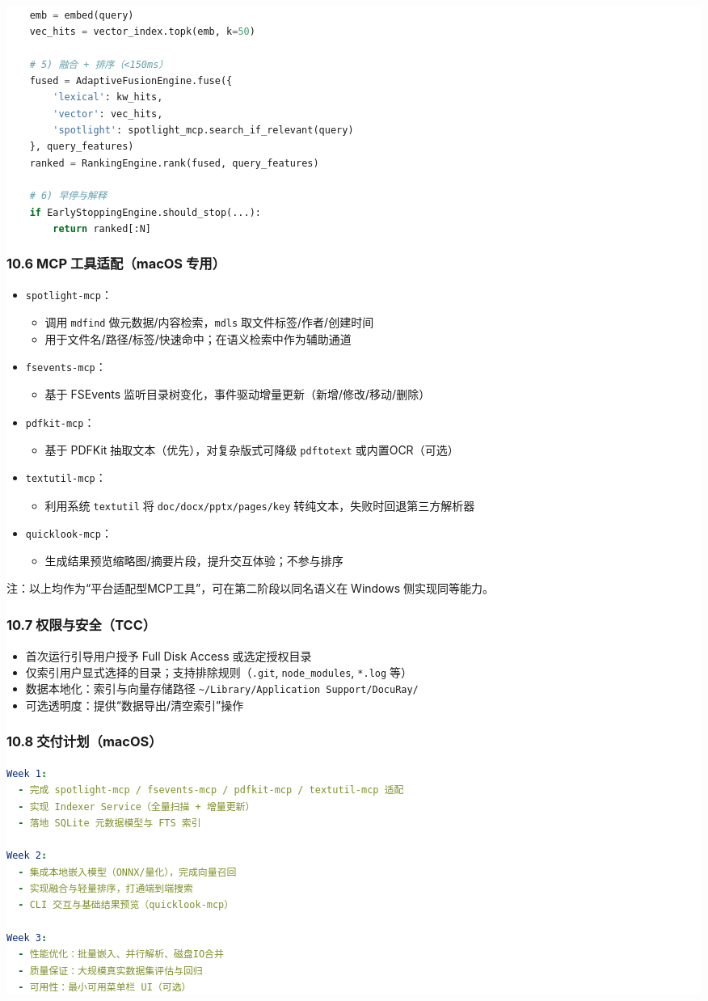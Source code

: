 ```python
    emb = embed(query)
    vec_hits = vector_index.topk(emb, k=50)

    # 5) 融合 + 排序（<150ms）
    fused = AdaptiveFusionEngine.fuse({
        'lexical': kw_hits,
        'vector': vec_hits,
        'spotlight': spotlight_mcp.search_if_relevant(query)
    }, query_features)
    ranked = RankingEngine.rank(fused, query_features)

    # 6) 早停与解释
    if EarlyStoppingEngine.should_stop(...):
        return ranked[:N]
```

### 10.6 MCP 工具适配（macOS 专用）

- `spotlight-mcp`：
  - 调用 `mdfind` 做元数据/内容检索，`mdls` 取文件标签/作者/创建时间
  - 用于文件名/路径/标签/快速命中；在语义检索中作为辅助通道

- `fsevents-mcp`：
  - 基于 FSEvents 监听目录树变化，事件驱动增量更新（新增/修改/移动/删除）

- `pdfkit-mcp`：
  - 基于 PDFKit 抽取文本（优先），对复杂版式可降级 `pdftotext` 或内置OCR（可选）

- `textutil-mcp`：
  - 利用系统 `textutil` 将 `doc/docx/pptx/pages/key` 转纯文本，失败时回退第三方解析器

- `quicklook-mcp`：
  - 生成结果预览缩略图/摘要片段，提升交互体验；不参与排序

注：以上均作为“平台适配型MCP工具”，可在第二阶段以同名语义在 Windows 侧实现同等能力。

### 10.7 权限与安全（TCC）
- 首次运行引导用户授予 Full Disk Access 或选定授权目录
- 仅索引用户显式选择的目录；支持排除规则（`.git`, `node_modules`, `*.log` 等）
- 数据本地化：索引与向量存储路径 `~/Library/Application Support/DocuRay/`
- 可选透明度：提供“数据导出/清空索引”操作

### 10.8 交付计划（macOS）

```yaml
Week 1:
  - 完成 spotlight-mcp / fsevents-mcp / pdfkit-mcp / textutil-mcp 适配
  - 实现 Indexer Service（全量扫描 + 增量更新）
  - 落地 SQLite 元数据模型与 FTS 索引

Week 2:
  - 集成本地嵌入模型（ONNX/量化），完成向量召回
  - 实现融合与轻量排序，打通端到端搜索
  - CLI 交互与基础结果预览（quicklook-mcp）

Week 3:
  - 性能优化：批量嵌入、并行解析、磁盘IO合并
  - 质量保证：大规模真实数据集评估与回归
  - 可用性：最小可用菜单栏 UI（可选）
```
